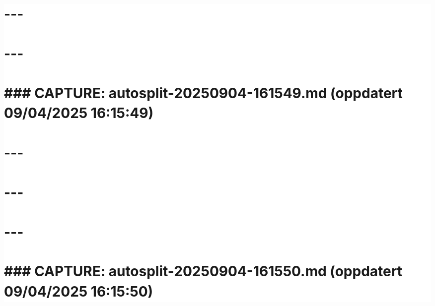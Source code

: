#

# ---

#

#

#

# ---

#

#

#

#

#

# \### CAPTURE: autosplit-20250904-161549.md (oppdatert 09/04/2025 16:15:49)

# ---

#

#

# ---

#

#

#

# ---

#

#

#

#

#

# \### CAPTURE: autosplit-20250904-161550.md (oppdatert 09/04/2025 16:15:50)
